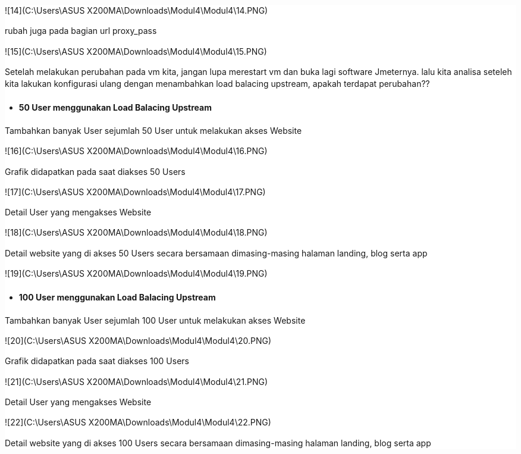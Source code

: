 ![14](C:\Users\ASUS X200MA\Downloads\Modul4\Modul4\14.PNG)



rubah juga pada bagian url proxy_pass

![15](C:\Users\ASUS X200MA\Downloads\Modul4\Modul4\15.PNG)



Setelah melakukan perubahan pada vm kita, jangan lupa merestart vm dan buka lagi software Jmeternya. lalu kita analisa seteleh kita lakukan konfigurasi ulang dengan menambahkan load balacing upstream, apakah terdapat perubahan??

- #### 50 User menggunakan  Load Balacing  Upstream

Tambahkan banyak User sejumlah 50 User untuk melakukan akses Website  

![16](C:\Users\ASUS X200MA\Downloads\Modul4\Modul4\16.PNG)



Grafik didapatkan pada saat diakses 50 Users

![17](C:\Users\ASUS X200MA\Downloads\Modul4\Modul4\17.PNG)



Detail User yang mengakses Website

![18](C:\Users\ASUS X200MA\Downloads\Modul4\Modul4\18.PNG)



Detail website yang di akses 50 Users secara bersamaan dimasing-masing halaman landing, blog serta app

![19](C:\Users\ASUS X200MA\Downloads\Modul4\Modul4\19.PNG)



- #### 100 User menggunakan Load Balacing Upstream

Tambahkan banyak User sejumlah 100 User untuk melakukan akses Website  

![20](C:\Users\ASUS X200MA\Downloads\Modul4\Modul4\20.PNG)



Grafik didapatkan pada saat diakses 100 Users

![21](C:\Users\ASUS X200MA\Downloads\Modul4\Modul4\21.PNG)



Detail User yang mengakses Website

![22](C:\Users\ASUS X200MA\Downloads\Modul4\Modul4\22.PNG)



Detail website yang di akses 100 Users secara bersamaan dimasing-masing halaman landing, blog serta app
